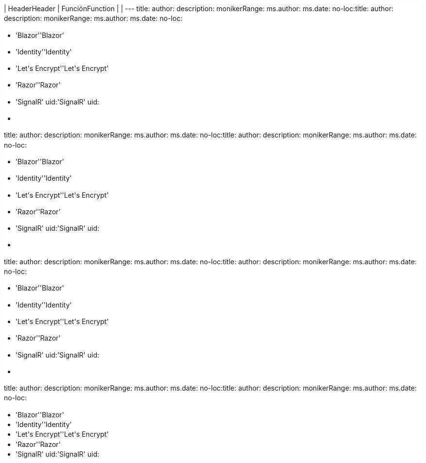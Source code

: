 | <span data-ttu-id="4c36d-315">Header</span><span class="sxs-lookup"><span data-stu-id="4c36d-315">Header</span></span>                                                     | <span data-ttu-id="4c36d-316">Función</span><span class="sxs-lookup"><span data-stu-id="4c36d-316">Function</span></span> |
| ---
<span data-ttu-id="4c36d-317">title: author: description: monikerRange: ms.author: ms.date: no-loc:</span><span class="sxs-lookup"><span data-stu-id="4c36d-317">title: author: description: monikerRange: ms.author: ms.date: no-loc:</span></span>
- <span data-ttu-id="4c36d-318">'Blazor'</span><span class="sxs-lookup"><span data-stu-id="4c36d-318">'Blazor'</span></span>
- <span data-ttu-id="4c36d-319">'Identity'</span><span class="sxs-lookup"><span data-stu-id="4c36d-319">'Identity'</span></span>
- <span data-ttu-id="4c36d-320">'Let's Encrypt'</span><span class="sxs-lookup"><span data-stu-id="4c36d-320">'Let's Encrypt'</span></span>
- <span data-ttu-id="4c36d-321">'Razor'</span><span class="sxs-lookup"><span data-stu-id="4c36d-321">'Razor'</span></span>
- <span data-ttu-id="4c36d-322">'SignalR' uid:</span><span class="sxs-lookup"><span data-stu-id="4c36d-322">'SignalR' uid:</span></span> 

-
<span data-ttu-id="4c36d-323">title: author: description: monikerRange: ms.author: ms.date: no-loc:</span><span class="sxs-lookup"><span data-stu-id="4c36d-323">title: author: description: monikerRange: ms.author: ms.date: no-loc:</span></span>
- <span data-ttu-id="4c36d-324">'Blazor'</span><span class="sxs-lookup"><span data-stu-id="4c36d-324">'Blazor'</span></span>
- <span data-ttu-id="4c36d-325">'Identity'</span><span class="sxs-lookup"><span data-stu-id="4c36d-325">'Identity'</span></span>
- <span data-ttu-id="4c36d-326">'Let's Encrypt'</span><span class="sxs-lookup"><span data-stu-id="4c36d-326">'Let's Encrypt'</span></span>
- <span data-ttu-id="4c36d-327">'Razor'</span><span class="sxs-lookup"><span data-stu-id="4c36d-327">'Razor'</span></span>
- <span data-ttu-id="4c36d-328">'SignalR' uid:</span><span class="sxs-lookup"><span data-stu-id="4c36d-328">'SignalR' uid:</span></span> 

-
<span data-ttu-id="4c36d-329">title: author: description: monikerRange: ms.author: ms.date: no-loc:</span><span class="sxs-lookup"><span data-stu-id="4c36d-329">title: author: description: monikerRange: ms.author: ms.date: no-loc:</span></span>
- <span data-ttu-id="4c36d-330">'Blazor'</span><span class="sxs-lookup"><span data-stu-id="4c36d-330">'Blazor'</span></span>
- <span data-ttu-id="4c36d-331">'Identity'</span><span class="sxs-lookup"><span data-stu-id="4c36d-331">'Identity'</span></span>
- <span data-ttu-id="4c36d-332">'Let's Encrypt'</span><span class="sxs-lookup"><span data-stu-id="4c36d-332">'Let's Encrypt'</span></span>
- <span data-ttu-id="4c36d-333">'Razor'</span><span class="sxs-lookup"><span data-stu-id="4c36d-333">'Razor'</span></span>
- <span data-ttu-id="4c36d-334">'SignalR' uid:</span><span class="sxs-lookup"><span data-stu-id="4c36d-334">'SignalR' uid:</span></span> 

-
<span data-ttu-id="4c36d-335">title: author: description: monikerRange: ms.author: ms.date: no-loc:</span><span class="sxs-lookup"><span data-stu-id="4c36d-335">title: author: description: monikerRange: ms.author: ms.date: no-loc:</span></span>
- <span data-ttu-id="4c36d-336">'Blazor'</span><span class="sxs-lookup"><span data-stu-id="4c36d-336">'Blazor'</span></span>
- <span data-ttu-id="4c36d-337">'Identity'</span><span class="sxs-lookup"><span data-stu-id="4c36d-337">'Identity'</span></span>
- <span data-ttu-id="4c36d-338">'Let's Encrypt'</span><span class="sxs-lookup"><span data-stu-id="4c36d-338">'Let's Encrypt'</span></span>
- <span data-ttu-id="4c36d-339">'Razor'</span><span class="sxs-lookup"><span data-stu-id="4c36d-339">'Razor'</span></span>
- <span data-ttu-id="4c36d-340">'SignalR' uid:</span><span class="sxs-lookup"><span data-stu-id="4c36d-340">'SignalR' uid:</span></span> 
